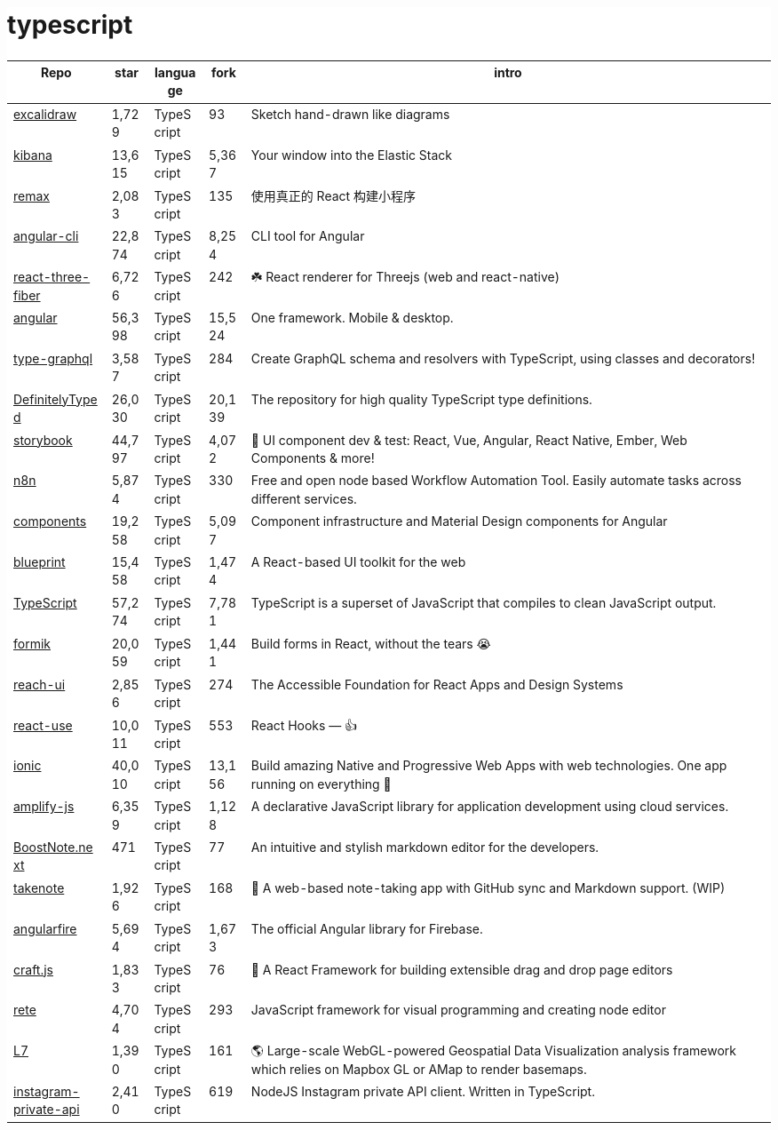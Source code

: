 
# typescript

Repo|star|language|fork|intro
-|-|-|-|-
[excalidraw](https://github.com/excalidraw/excalidraw)|1,729|TypeScript|93|Sketch hand-drawn like diagrams
[kibana](https://github.com/elastic/kibana)|13,615|TypeScript|5,367|Your window into the Elastic Stack
[remax](https://github.com/remaxjs/remax)|2,083|TypeScript|135|使用真正的 React 构建小程序
[angular-cli](https://github.com/angular/angular-cli)|22,874|TypeScript|8,254|CLI tool for Angular
[react-three-fiber](https://github.com/react-spring/react-three-fiber)|6,726|TypeScript|242|☘️ React renderer for Threejs (web and react-native)
[angular](https://github.com/angular/angular)|56,398|TypeScript|15,524|One framework. Mobile & desktop.
[type-graphql](https://github.com/MichalLytek/type-graphql)|3,587|TypeScript|284|Create GraphQL schema and resolvers with TypeScript, using classes and decorators!
[DefinitelyTyped](https://github.com/DefinitelyTyped/DefinitelyTyped)|26,030|TypeScript|20,139|The repository for high quality TypeScript type definitions.
[storybook](https://github.com/storybookjs/storybook)|44,797|TypeScript|4,072|📓 UI component dev & test: React, Vue, Angular, React Native, Ember, Web Components & more!
[n8n](https://github.com/n8n-io/n8n)|5,874|TypeScript|330|Free and open node based Workflow Automation Tool. Easily automate tasks across different services.
[components](https://github.com/angular/components)|19,258|TypeScript|5,097|Component infrastructure and Material Design components for Angular
[blueprint](https://github.com/palantir/blueprint)|15,458|TypeScript|1,474|A React-based UI toolkit for the web
[TypeScript](https://github.com/microsoft/TypeScript)|57,274|TypeScript|7,781|TypeScript is a superset of JavaScript that compiles to clean JavaScript output.
[formik](https://github.com/jaredpalmer/formik)|20,059|TypeScript|1,441|Build forms in React, without the tears 😭
[reach-ui](https://github.com/reach/reach-ui)|2,856|TypeScript|274|The Accessible Foundation for React Apps and Design Systems
[react-use](https://github.com/streamich/react-use)|10,011|TypeScript|553|React Hooks — 👍
[ionic](https://github.com/ionic-team/ionic)|40,010|TypeScript|13,156|Build amazing Native and Progressive Web Apps with web technologies. One app running on everything 🎉
[amplify-js](https://github.com/aws-amplify/amplify-js)|6,359|TypeScript|1,128|A declarative JavaScript library for application development using cloud services.
[BoostNote.next](https://github.com/BoostIO/BoostNote.next)|471|TypeScript|77|An intuitive and stylish markdown editor for the developers.
[takenote](https://github.com/taniarascia/takenote)|1,926|TypeScript|168|📝 A web-based note-taking app with GitHub sync and Markdown support. (WIP)
[angularfire](https://github.com/angular/angularfire)|5,694|TypeScript|1,673|The official Angular library for Firebase.
[craft.js](https://github.com/prevwong/craft.js)|1,833|TypeScript|76|🚀 A React Framework for building extensible drag and drop page editors
[rete](https://github.com/retejs/rete)|4,704|TypeScript|293|JavaScript framework for visual programming and creating node editor
[L7](https://github.com/antvis/L7)|1,390|TypeScript|161|🌎 Large-scale WebGL-powered Geospatial Data Visualization analysis framework which relies on Mapbox GL or AMap to render basemaps.
[instagram-private-api](https://github.com/dilame/instagram-private-api)|2,410|TypeScript|619|NodeJS Instagram private API client. Written in TypeScript.
